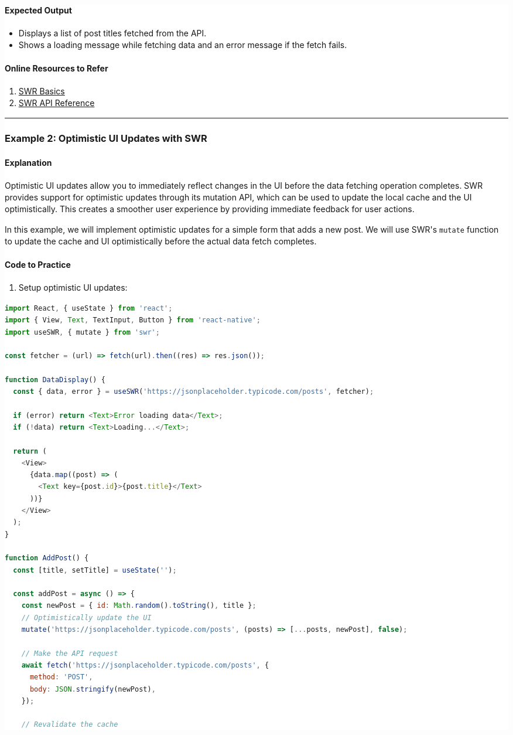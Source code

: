 #### Expected Output

- Displays a list of post titles fetched from the API.
- Shows a loading message while fetching data and an error message if the fetch fails.

#### Online Resources to Refer

1. [SWR Basics](https://swr.vercel.app/docs/getting-started)
2. [SWR API Reference](https://swr.vercel.app/docs/api)

---

### Example 2: Optimistic UI Updates with SWR

#### Explanation

Optimistic UI updates allow you to immediately reflect changes in the UI before the data fetching operation completes. SWR provides support for optimistic updates through its mutation API, which can be used to update the local cache and the UI optimistically. This creates a smoother user experience by providing immediate feedback for user actions.

In this example, we will implement optimistic updates for a simple form that adds a new post. We will use SWR's `mutate` function to update the cache and UI optimistically before the actual data fetch completes.

#### Code to Practice

1. Setup optimistic UI updates:

```javascript
import React, { useState } from 'react';
import { View, Text, TextInput, Button } from 'react-native';
import useSWR, { mutate } from 'swr';

const fetcher = (url) => fetch(url).then((res) => res.json());

function DataDisplay() {
  const { data, error } = useSWR('https://jsonplaceholder.typicode.com/posts', fetcher);

  if (error) return <Text>Error loading data</Text>;
  if (!data) return <Text>Loading...</Text>;

  return (
    <View>
      {data.map((post) => (
        <Text key={post.id}>{post.title}</Text>
      ))}
    </View>
  );
}

function AddPost() {
  const [title, setTitle] = useState('');

  const addPost = async () => {
    const newPost = { id: Math.random().toString(), title };
    // Optimistically update the UI
    mutate('https://jsonplaceholder.typicode.com/posts', (posts) => [...posts, newPost], false);

    // Make the API request
    await fetch('https://jsonplaceholder.typicode.com/posts', {
      method: 'POST',
      body: JSON.stringify(newPost),
    });

    // Revalidate the cache
```